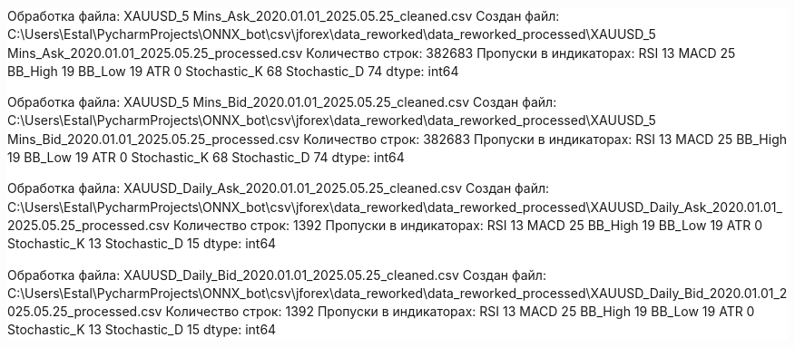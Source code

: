 Обработка файла: XAUUSD_5 Mins_Ask_2020.01.01_2025.05.25_cleaned.csv
Создан файл: C:\Users\Estal\PycharmProjects\ONNX_bot\csv\jforex\data_reworked\data_reworked_processed\XAUUSD_5 Mins_Ask_2020.01.01_2025.05.25_processed.csv
Количество строк: 382683
Пропуски в индикаторах:
RSI             13
MACD            25
BB_High         19
BB_Low          19
ATR              0
Stochastic_K    68
Stochastic_D    74
dtype: int64

Обработка файла: XAUUSD_5 Mins_Bid_2020.01.01_2025.05.25_cleaned.csv
Создан файл: C:\Users\Estal\PycharmProjects\ONNX_bot\csv\jforex\data_reworked\data_reworked_processed\XAUUSD_5 Mins_Bid_2020.01.01_2025.05.25_processed.csv
Количество строк: 382683
Пропуски в индикаторах:
RSI             13
MACD            25
BB_High         19
BB_Low          19
ATR              0
Stochastic_K    68
Stochastic_D    74
dtype: int64

Обработка файла: XAUUSD_Daily_Ask_2020.01.01_2025.05.25_cleaned.csv
Создан файл: C:\Users\Estal\PycharmProjects\ONNX_bot\csv\jforex\data_reworked\data_reworked_processed\XAUUSD_Daily_Ask_2020.01.01_2025.05.25_processed.csv
Количество строк: 1392
Пропуски в индикаторах:
RSI             13
MACD            25
BB_High         19
BB_Low          19
ATR              0
Stochastic_K    13
Stochastic_D    15
dtype: int64

Обработка файла: XAUUSD_Daily_Bid_2020.01.01_2025.05.25_cleaned.csv
Создан файл: C:\Users\Estal\PycharmProjects\ONNX_bot\csv\jforex\data_reworked\data_reworked_processed\XAUUSD_Daily_Bid_2020.01.01_2025.05.25_processed.csv
Количество строк: 1392
Пропуски в индикаторах:
RSI             13
MACD            25
BB_High         19
BB_Low          19
ATR              0
Stochastic_K    13
Stochastic_D    15
dtype: int64
